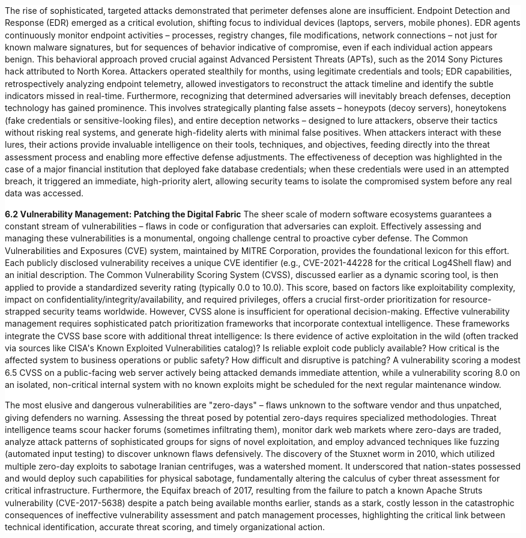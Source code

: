 The rise of sophisticated, targeted attacks demonstrated that perimeter defenses alone are insufficient. Endpoint Detection and Response (EDR) emerged as a critical evolution, shifting focus to individual devices (laptops, servers, mobile phones). EDR agents continuously monitor endpoint activities – processes, registry changes, file modifications, network connections – not just for known malware signatures, but for sequences of behavior indicative of compromise, even if each individual action appears benign. This behavioral approach proved crucial against Advanced Persistent Threats (APTs), such as the 2014 Sony Pictures hack attributed to North Korea. Attackers operated stealthily for months, using legitimate credentials and tools; EDR capabilities, retrospectively analyzing endpoint telemetry, allowed investigators to reconstruct the attack timeline and identify the subtle indicators missed in real-time. Furthermore, recognizing that determined adversaries will inevitably breach defenses, deception technology has gained prominence. This involves strategically planting false assets – honeypots (decoy servers), honeytokens (fake credentials or sensitive-looking files), and entire deception networks – designed to lure attackers, observe their tactics without risking real systems, and generate high-fidelity alerts with minimal false positives. When attackers interact with these lures, their actions provide invaluable intelligence on their tools, techniques, and objectives, feeding directly into the threat assessment process and enabling more effective defense adjustments. The effectiveness of deception was highlighted in the case of a major financial institution that deployed fake database credentials; when these credentials were used in an attempted breach, it triggered an immediate, high-priority alert, allowing security teams to isolate the compromised system before any real data was accessed.

**6.2 Vulnerability Management: Patching the Digital Fabric**
The sheer scale of modern software ecosystems guarantees a constant stream of vulnerabilities – flaws in code or configuration that adversaries can exploit. Effectively assessing and managing these vulnerabilities is a monumental, ongoing challenge central to proactive cyber defense. The Common Vulnerabilities and Exposures (CVE) system, maintained by MITRE Corporation, provides the foundational lexicon for this effort. Each publicly disclosed vulnerability receives a unique CVE identifier (e.g., CVE-2021-44228 for the critical Log4Shell flaw) and an initial description. The Common Vulnerability Scoring System (CVSS), discussed earlier as a dynamic scoring tool, is then applied to provide a standardized severity rating (typically 0.0 to 10.0). This score, based on factors like exploitability complexity, impact on confidentiality/integrity/availability, and required privileges, offers a crucial first-order prioritization for resource-strapped security teams worldwide. However, CVSS alone is insufficient for operational decision-making. Effective vulnerability management requires sophisticated patch prioritization frameworks that incorporate contextual intelligence. These frameworks integrate the CVSS base score with additional threat intelligence: Is there evidence of active exploitation in the wild (often tracked via sources like CISA's Known Exploited Vulnerabilities catalog)? Is reliable exploit code publicly available? How critical is the affected system to business operations or public safety? How difficult and disruptive is patching? A vulnerability scoring a modest 6.5 CVSS on a public-facing web server actively being attacked demands immediate attention, while a vulnerability scoring 8.0 on an isolated, non-critical internal system with no known exploits might be scheduled for the next regular maintenance window.

The most elusive and dangerous vulnerabilities are "zero-days" – flaws unknown to the software vendor and thus unpatched, giving defenders no warning. Assessing the threat posed by potential zero-days requires specialized methodologies. Threat intelligence teams scour hacker forums (sometimes infiltrating them), monitor dark web markets where zero-days are traded, analyze attack patterns of sophisticated groups for signs of novel exploitation, and employ advanced techniques like fuzzing (automated input testing) to discover unknown flaws defensively. The discovery of the Stuxnet worm in 2010, which utilized multiple zero-day exploits to sabotage Iranian centrifuges, was a watershed moment. It underscored that nation-states possessed and would deploy such capabilities for physical sabotage, fundamentally altering the calculus of cyber threat assessment for critical infrastructure. Furthermore, the Equifax breach of 2017, resulting from the failure to patch a known Apache Struts vulnerability (CVE-2017-5638) despite a patch being available months earlier, stands as a stark, costly lesson in the catastrophic consequences of ineffective vulnerability assessment and patch management processes, highlighting the critical link between technical identification, accurate threat scoring, and timely organizational action.
